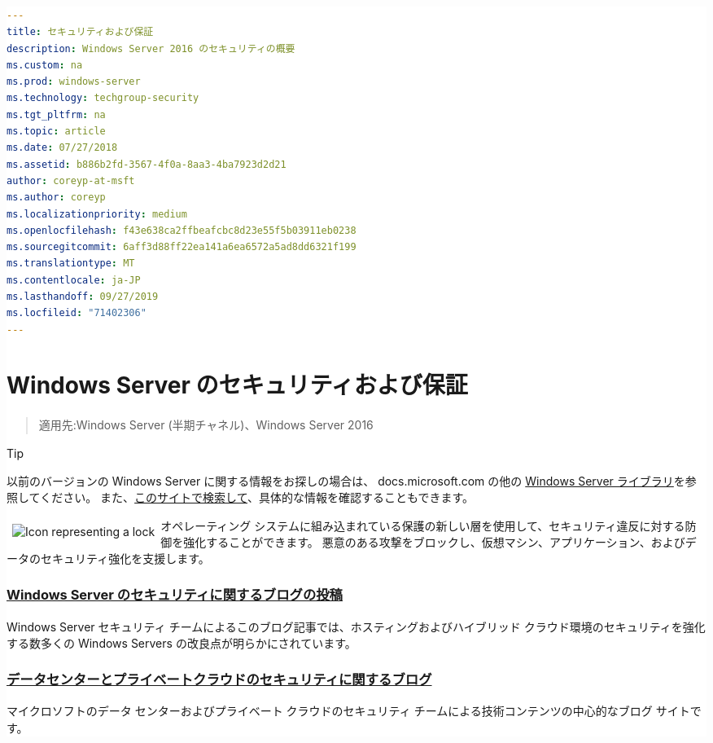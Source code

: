 ```yaml
---
title: セキュリティおよび保証
description: Windows Server 2016 のセキュリティの概要
ms.custom: na
ms.prod: windows-server
ms.technology: techgroup-security
ms.tgt_pltfrm: na
ms.topic: article
ms.date: 07/27/2018
ms.assetid: b886b2fd-3567-4f0a-8aa3-4ba7923d2d21
author: coreyp-at-msft
ms.author: coreyp
ms.localizationpriority: medium
ms.openlocfilehash: f43e638ca2ffbeafcbc8d23e55f5b03911eb0238
ms.sourcegitcommit: 6aff3d88ff22ea141a6ea6572a5ad8dd6321f199
ms.translationtype: MT
ms.contentlocale: ja-JP
ms.lasthandoff: 09/27/2019
ms.locfileid: "71402306"
---
```

# <a name="security-and-assurance-in-windows-server"></a>Windows Server のセキュリティおよび保証 

>適用先:Windows Server (半期チャネル)、Windows Server 2016

>[!TIP]
> 以前のバージョンの Windows Server に関する情報をお探しの場合は、 docs.microsoft.com の他の [Windows Server ライブラリ](/previous-versions/windows/)を参照してください。 また、[このサイトで検索して](https://docs.microsoft.com/search/index?search=Windows+Server&dataSource=previousVersions)、具体的な情報を確認することもできます。

<img src="../media/landing-icons/security.png" style='float:left; padding:.5em;' alt="Icon representing a lock"> オペレーティング システムに組み込まれている保護の新しい層を使用して、セキュリティ違反に対する防御を強化することができます。 悪意のある攻撃をブロックし、仮想マシン、アプリケーション、およびデータのセキュリティ強化を支援します。


### <a name="windows-server-security-blog-posthttpsblogstechnetmicrosoftcomwindowsserver20160425ten-reasons-youll-love-windows-server-2016-8-security"></a>[Windows Server のセキュリティに関するブログの投稿](https://blogs.technet.microsoft.com/windowsserver/2016/04/25/ten-reasons-youll-love-windows-server-2016-8-security/)
Windows Server セキュリティ チームによるこのブログ記事では、ホスティングおよびハイブリッド クラウド環境のセキュリティを強化する数多くの Windows Servers の改良点が明らかにされています。

### <a name="datacenter-and-private-cloud-security-bloghttpsblogstechnetmicrosoftcomdatacentersecurity"></a>[データセンターとプライベートクラウドのセキュリティに関するブログ](https://blogs.technet.microsoft.com/datacentersecurity/)
マイクロソフトのデータ センターおよびプライベート クラウドのセキュリティ チームによる技術コンテンツの中心的なブログ サイトです。                                    
